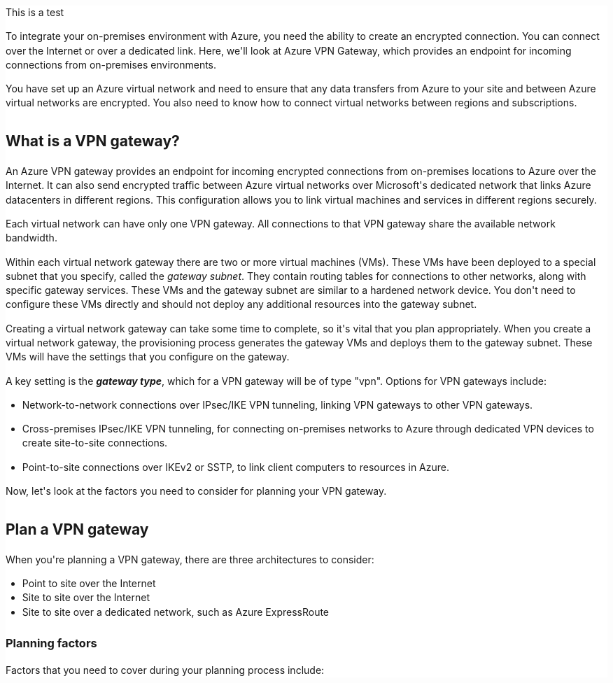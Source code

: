 This is a test

To integrate your on-premises environment with Azure, you need the ability to create an encrypted connection. You can connect over the Internet or over a dedicated link. Here, we'll look at Azure VPN Gateway, which provides an endpoint for incoming connections from on-premises environments.

You have set up an Azure virtual network and need to ensure that any data transfers from Azure to your site and between Azure virtual networks are encrypted. You also need to know how to connect virtual networks between regions and subscriptions.

## What is a VPN gateway?

An Azure VPN gateway provides an endpoint for incoming encrypted connections from on-premises locations to Azure over the Internet. It can also send encrypted traffic between Azure virtual networks over Microsoft's dedicated network that links Azure datacenters in different regions. This configuration allows you to link virtual machines and services in different regions securely.

Each virtual network can have only one VPN gateway. All connections to that VPN gateway share the available network bandwidth.

Within each virtual network gateway there are two or more virtual machines (VMs). These VMs have been deployed to a special subnet that you specify, called the _gateway subnet_. They contain routing tables for connections to other networks, along with specific gateway services. These VMs and the gateway subnet are similar to a hardened network device. You don't need to configure these VMs directly and should not deploy any additional resources into the gateway subnet.

Creating a virtual network gateway can take some time to complete, so it's vital that you plan appropriately. When you create a virtual network gateway, the provisioning process generates the gateway VMs and deploys them to the gateway subnet. These VMs will have the settings that you configure on the gateway.

A key setting is the **_gateway type_**, which for a VPN gateway will be of type "vpn". Options for VPN gateways include:

- Network-to-network connections over IPsec/IKE VPN tunneling, linking VPN gateways to other VPN gateways.

- Cross-premises IPsec/IKE VPN tunneling, for connecting on-premises networks to Azure through dedicated VPN devices to create site-to-site connections.

- Point-to-site connections over IKEv2 or SSTP, to link client computers to resources in Azure.

Now, let's look at the factors you need to consider for planning your VPN gateway.

## Plan a VPN gateway

When you're planning a VPN gateway, there are three architectures to consider:

- Point to site over the Internet
- Site to site over the Internet
- Site to site over a dedicated network, such as Azure ExpressRoute

### Planning factors

Factors that you need to cover during your planning process include:
